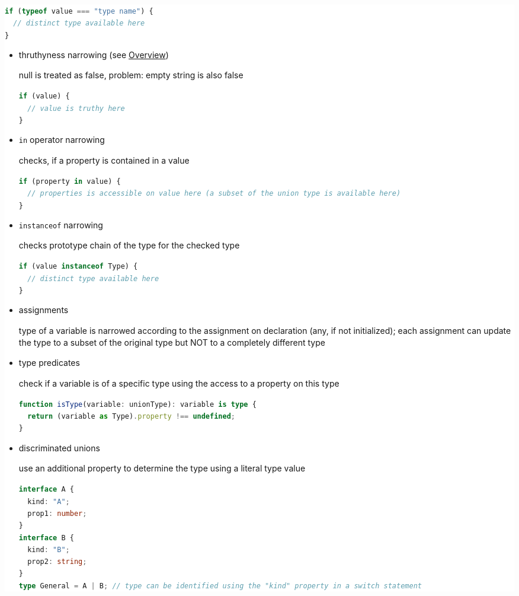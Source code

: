   ```ts
  if (typeof value === "type name") {
    // distinct type available here
  }
  ```

- thruthyness narrowing (see [Overview](#overview))

  null is treated as false, problem: empty string is also false

  ```ts
  if (value) {
    // value is truthy here
  }
  ```

- `in` operator narrowing

  checks, if a property is contained in a value

  ```ts
  if (property in value) {
    // properties is accessible on value here (a subset of the union type is available here)
  }
  ```

- `instanceof` narrowing

  checks prototype chain of the type for the checked type

  ```ts
  if (value instanceof Type) {
    // distinct type available here
  }
  ```

- assignments

  type of a variable is narrowed according to the assignment on declaration (any, if not initialized); each assignment can update the type to a subset of the original type but NOT to a completely different type

- type predicates

  check if a variable is of a specific type using the access to a property on this type

  ```ts
  function isType(variable: unionType): variable is type {
    return (variable as Type).property !== undefined;
  }
  ```

- discriminated unions

  use an additional property to determine the type using a literal type value

  ```ts
  interface A {
    kind: "A";
    prop1: number;
  }
  interface B {
    kind: "B";
    prop2: string;
  }
  type General = A | B; // type can be identified using the "kind" property in a switch statement
  ```
